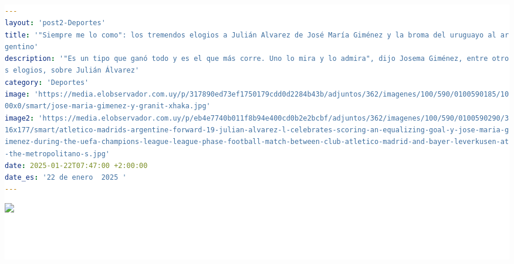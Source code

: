 ```yaml
---
layout: 'post2-Deportes'
title: '"Siempre me lo como": los tremendos elogios a Julián Alvarez de José María Giménez y la broma del uruguayo al argentino'
description: '"Es un tipo que ganó todo y es el que más corre. Uno lo mira y lo admira", dijo Josema Giménez, entre otros elogios, sobre Julián Álvarez'
category: 'Deportes'
image: 'https://media.elobservador.com.uy/p/317890ed73ef1750179cdd0d2284b43b/adjuntos/362/imagenes/100/590/0100590185/1000x0/smart/jose-maria-gimenez-y-granit-xhaka.jpg'
image2: 'https://media.elobservador.com.uy/p/eb4e7740b011f8b94e400cd0b2e2bcbf/adjuntos/362/imagenes/100/590/0100590290/316x177/smart/atletico-madrids-argentine-forward-19-julian-alvarez-l-celebrates-scoring-an-equalizing-goal-y-jose-maria-gimenez-during-the-uefa-champions-league-league-phase-football-match-between-club-atletico-madrid-and-bayer-leverkusen-at-the-metropolitano-s.jpg'
date: 2025-01-22T07:47:00 +2:00:00
date_es: '22 de enero  2025 '
---
```


<html>
<img style='width: 100%' src='{{ page.image | prepend: base.url }}'><div style='height: 75px'></div>
